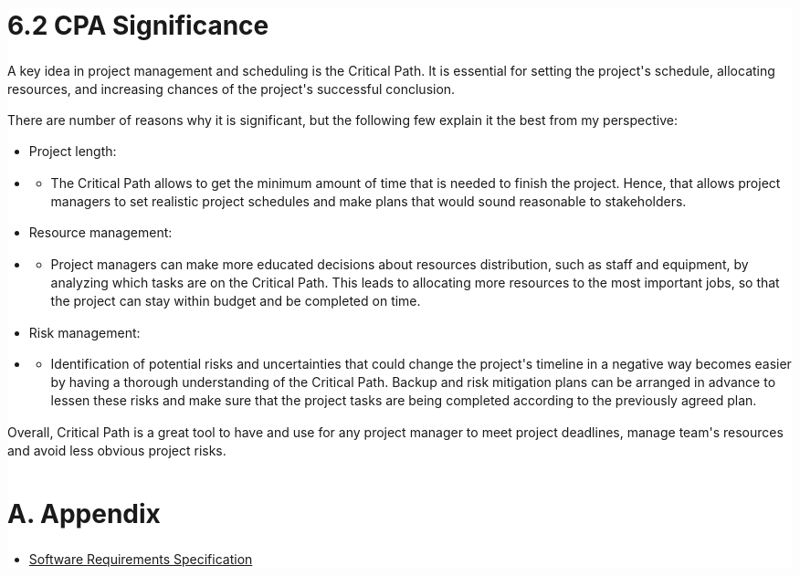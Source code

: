 # 6.2 CPA Significance

A key idea in project management and scheduling is the Critical Path. It is essential for setting the project's schedule, allocating resources, and increasing chances of the project's successful conclusion.

There are number of reasons why it is significant, but the following few explain it the best from my perspective:

- Project length: 
- - The Critical Path allows to get the minimum amount of time that is needed to finish the project. Hence, that allows project managers to set realistic project schedules and make plans that would sound reasonable to stakeholders.

- Resource management:
- - Project managers can make more educated decisions about resources distribution, such as staff and equipment, by analyzing which tasks are on the Critical Path. This leads to allocating more resources to the most important jobs, so that the project can stay within budget and be completed on time.

- Risk management:
- - Identification of potential risks and uncertainties that could change the project's timeline in a negative way becomes easier by having a thorough understanding of the Critical Path. Backup and risk mitigation plans can be arranged in advance to lessen these risks and make sure that the project tasks are being completed according to the previously agreed plan.

Overall, Critical Path is a great tool to have and use for any project manager to meet project deadlines, manage team's resources and avoid less obvious project risks.

# A. Appendix

- [Software Requirements Specification]()
